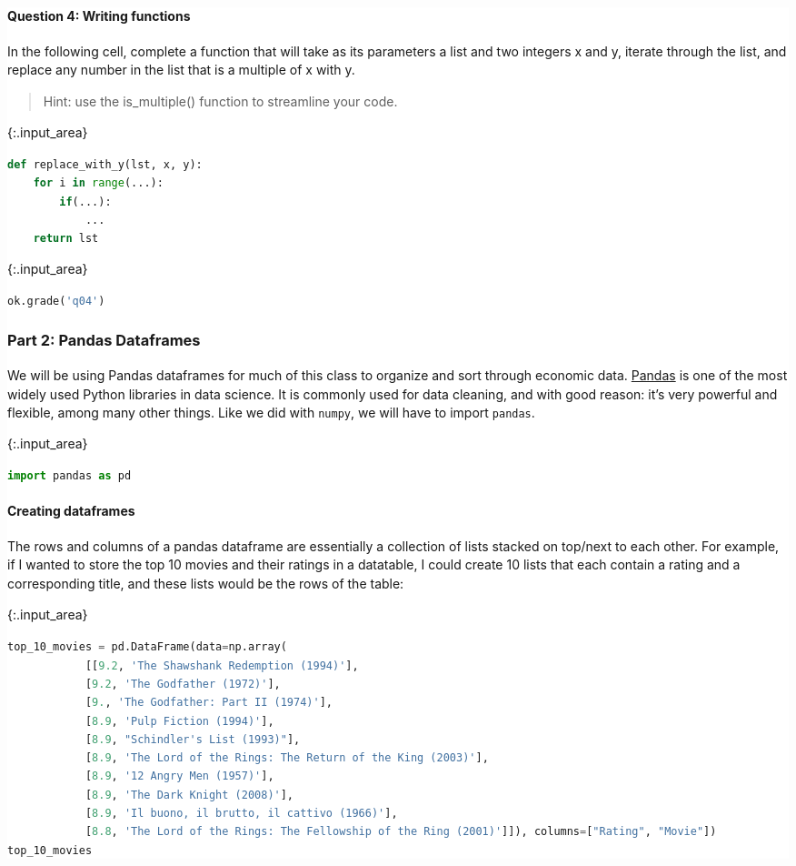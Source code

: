 
#### Question 4: Writing functions
In the following cell, complete a function that will take as its parameters a list and two integers x and y, iterate through the list, and replace any number in the list that is a multiple of x with y.
> Hint: use the is_multiple() function to streamline your code.



{:.input_area}
```python
def replace_with_y(lst, x, y):
    for i in range(...):
        if(...):
            ...
    return lst
```




{:.input_area}
```python
ok.grade('q04')
```


### Part 2: Pandas Dataframes <a id='pandas'></a>

We will be using Pandas dataframes for much of this class to organize and sort through economic data. [Pandas](http://pandas.pydata.org/pandas-docs/stable/) is one of the most widely used Python libraries in data science. It is commonly used for data cleaning, and with good reason: it’s very powerful and flexible, among many other things. Like we did with `numpy`, we will have to import `pandas`.



{:.input_area}
```python
import pandas as pd
```


#### Creating dataframes

The rows and columns of a pandas dataframe are essentially a collection of lists stacked on top/next to each other. For example, if I wanted to store the top 10 movies and their ratings in a datatable, I could create 10 lists that each contain a rating and a corresponding title, and these lists would be the rows of the table:



{:.input_area}
```python
top_10_movies = pd.DataFrame(data=np.array(
            [[9.2, 'The Shawshank Redemption (1994)'],
            [9.2, 'The Godfather (1972)'],
            [9., 'The Godfather: Part II (1974)'],
            [8.9, 'Pulp Fiction (1994)'],
            [8.9, "Schindler's List (1993)"],
            [8.9, 'The Lord of the Rings: The Return of the King (2003)'],
            [8.9, '12 Angry Men (1957)'],
            [8.9, 'The Dark Knight (2008)'],
            [8.9, 'Il buono, il brutto, il cattivo (1966)'],
            [8.8, 'The Lord of the Rings: The Fellowship of the Ring (2001)']]), columns=["Rating", "Movie"])
top_10_movies
```
